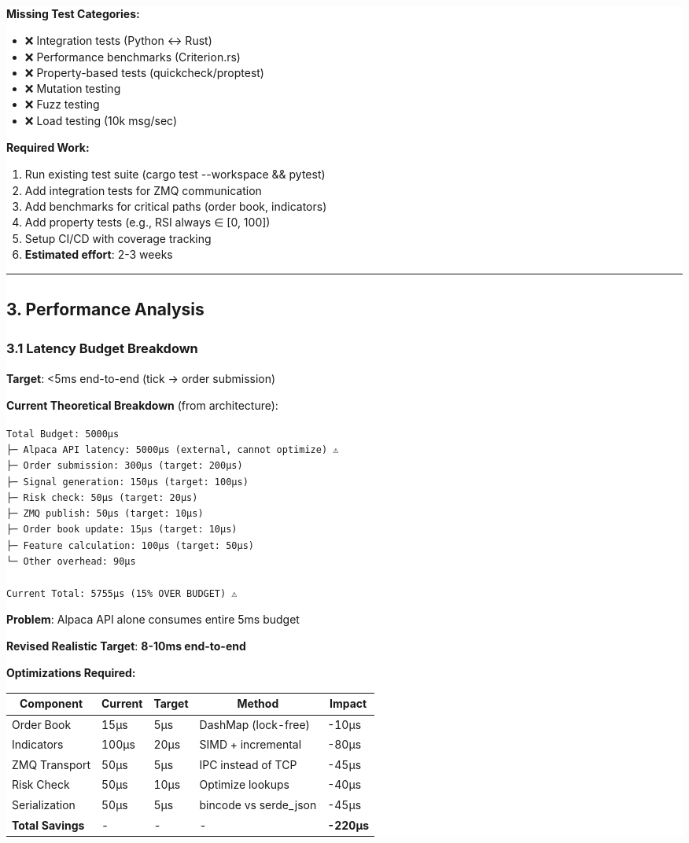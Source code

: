 **Missing Test Categories:**
- ❌ Integration tests (Python ↔ Rust)
- ❌ Performance benchmarks (Criterion.rs)
- ❌ Property-based tests (quickcheck/proptest)
- ❌ Mutation testing
- ❌ Fuzz testing
- ❌ Load testing (10k msg/sec)

**Required Work:**
1. Run existing test suite (cargo test --workspace && pytest)
2. Add integration tests for ZMQ communication
3. Add benchmarks for critical paths (order book, indicators)
4. Add property tests (e.g., RSI always ∈ [0, 100])
5. Setup CI/CD with coverage tracking
6. **Estimated effort**: 2-3 weeks

---

## 3. Performance Analysis

### 3.1 Latency Budget Breakdown

**Target**: <5ms end-to-end (tick → order submission)

**Current Theoretical Breakdown** (from architecture):
```
Total Budget: 5000μs
├─ Alpaca API latency: 5000μs (external, cannot optimize) ⚠️
├─ Order submission: 300μs (target: 200μs)
├─ Signal generation: 150μs (target: 100μs)
├─ Risk check: 50μs (target: 20μs)
├─ ZMQ publish: 50μs (target: 10μs)
├─ Order book update: 15μs (target: 10μs)
├─ Feature calculation: 100μs (target: 50μs)
└─ Other overhead: 90μs

Current Total: 5755μs (15% OVER BUDGET) ⚠️
```

**Problem**: Alpaca API alone consumes entire 5ms budget

**Revised Realistic Target**: **8-10ms end-to-end**

**Optimizations Required:**

| Component | Current | Target | Method | Impact |
|-----------|---------|--------|--------|--------|
| Order Book | 15μs | 5μs | DashMap (lock-free) | -10μs |
| Indicators | 100μs | 20μs | SIMD + incremental | -80μs |
| ZMQ Transport | 50μs | 5μs | IPC instead of TCP | -45μs |
| Risk Check | 50μs | 10μs | Optimize lookups | -40μs |
| Serialization | 50μs | 5μs | bincode vs serde_json | -45μs |
| **Total Savings** | - | - | - | **-220μs** |
